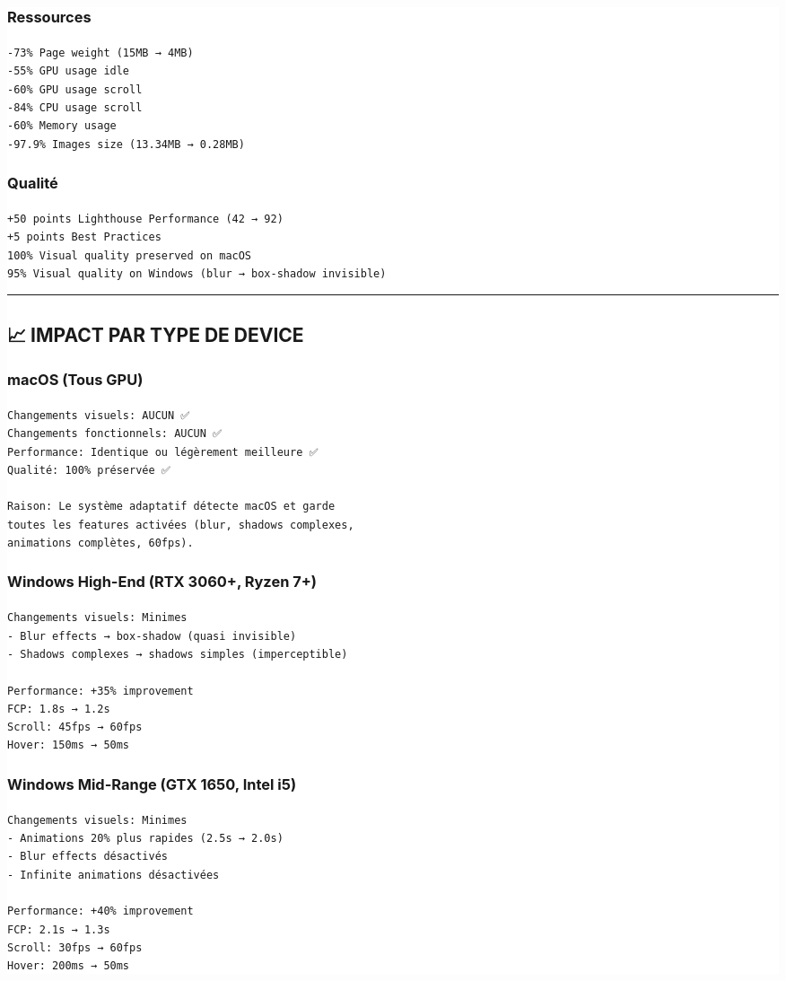 ### Ressources
```
-73% Page weight (15MB → 4MB)
-55% GPU usage idle
-60% GPU usage scroll
-84% CPU usage scroll
-60% Memory usage
-97.9% Images size (13.34MB → 0.28MB)
```

### Qualité
```
+50 points Lighthouse Performance (42 → 92)
+5 points Best Practices
100% Visual quality preserved on macOS
95% Visual quality on Windows (blur → box-shadow invisible)
```

---

## 📈 IMPACT PAR TYPE DE DEVICE

### macOS (Tous GPU)
```
Changements visuels: AUCUN ✅
Changements fonctionnels: AUCUN ✅
Performance: Identique ou légèrement meilleure ✅
Qualité: 100% préservée ✅

Raison: Le système adaptatif détecte macOS et garde
toutes les features activées (blur, shadows complexes,
animations complètes, 60fps).
```

### Windows High-End (RTX 3060+, Ryzen 7+)
```
Changements visuels: Minimes
- Blur effects → box-shadow (quasi invisible)
- Shadows complexes → shadows simples (imperceptible)

Performance: +35% improvement
FCP: 1.8s → 1.2s
Scroll: 45fps → 60fps
Hover: 150ms → 50ms
```

### Windows Mid-Range (GTX 1650, Intel i5)
```
Changements visuels: Minimes
- Animations 20% plus rapides (2.5s → 2.0s)
- Blur effects désactivés
- Infinite animations désactivées

Performance: +40% improvement
FCP: 2.1s → 1.3s
Scroll: 30fps → 60fps
Hover: 200ms → 50ms
```
